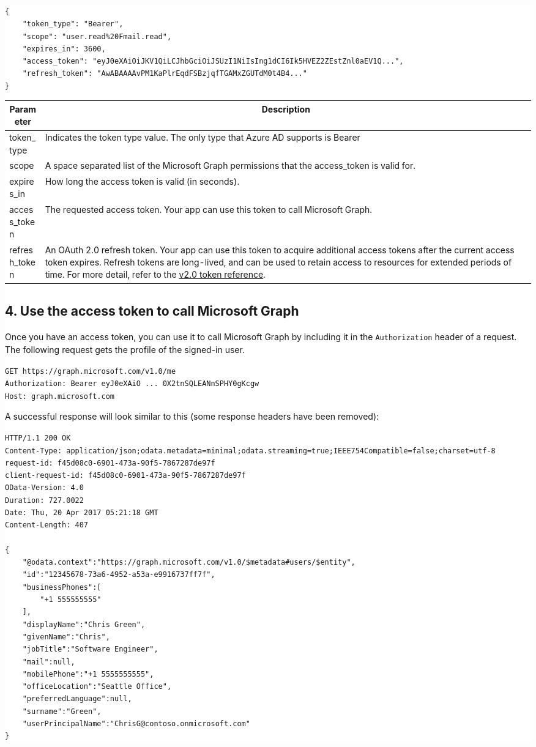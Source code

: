 ```
{
    "token_type": "Bearer",
    "scope": "user.read%20Fmail.read",
    "expires_in": 3600,
    "access_token": "eyJ0eXAiOiJKV1QiLCJhbGciOiJSUzI1NiIsIng1dCI6Ik5HVEZ2ZEstZnl0aEV1Q...",
    "refresh_token": "AwABAAAAvPM1KaPlrEqdFSBzjqfTGAMxZGUTdM0t4B4..."
}
```

| Parameter | Description |
| --- | --- |
| token_type |Indicates the token type value. The only type that Azure AD supports is Bearer |
| scope |A space separated list of the Microsoft Graph permissions that the access_token is valid for. |
| expires_in |How long the access token is valid (in seconds). |
| access_token |The requested access token. Your app can use this token to call Microsoft Graph. |
| refresh_token |An OAuth 2.0 refresh token. Your app can use this token to acquire additional access tokens after the current access token expires.  Refresh tokens are long-lived, and can be used to retain access to resources for extended periods of time.  For more detail, refer to the [v2.0 token reference](https://docs.microsoft.com/azure/active-directory/develop/active-directory-v2-tokens). |

## 4. Use the access token to call Microsoft Graph

Once you have an access token, you can use it to call Microsoft Graph by including it in the `Authorization` header of a request. The following request gets the profile of the signed-in user.

```
GET https://graph.microsoft.com/v1.0/me 
Authorization: Bearer eyJ0eXAiO ... 0X2tnSQLEANnSPHY0gKcgw
Host: graph.microsoft.com

```

A successful response will look similar to this (some response headers have been removed):

```
HTTP/1.1 200 OK
Content-Type: application/json;odata.metadata=minimal;odata.streaming=true;IEEE754Compatible=false;charset=utf-8
request-id: f45d08c0-6901-473a-90f5-7867287de97f
client-request-id: f45d08c0-6901-473a-90f5-7867287de97f
OData-Version: 4.0
Duration: 727.0022
Date: Thu, 20 Apr 2017 05:21:18 GMT
Content-Length: 407

{
    "@odata.context":"https://graph.microsoft.com/v1.0/$metadata#users/$entity",
    "id":"12345678-73a6-4952-a53a-e9916737ff7f",
    "businessPhones":[
        "+1 555555555"
    ],
    "displayName":"Chris Green",
    "givenName":"Chris",
    "jobTitle":"Software Engineer",
    "mail":null,
    "mobilePhone":"+1 5555555555",
    "officeLocation":"Seattle Office",
    "preferredLanguage":null,
    "surname":"Green",
    "userPrincipalName":"ChrisG@contoso.onmicrosoft.com"
}
```
